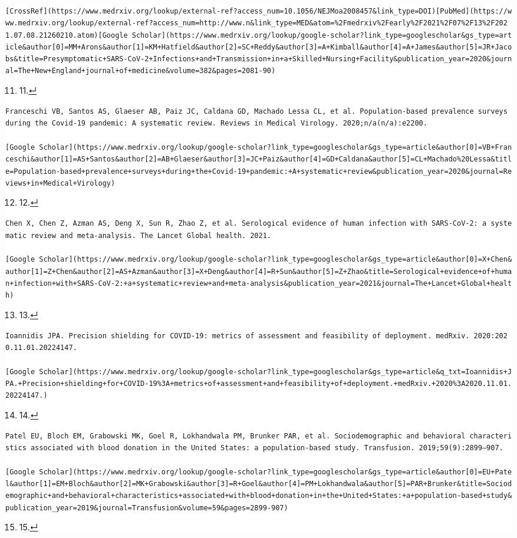     [CrossRef](https://www.medrxiv.org/lookup/external-ref?access_num=10.1056/NEJMoa2008457&link_type=DOI)[PubMed](https://www.medrxiv.org/lookup/external-ref?access_num=http://www.n&link_type=MED&atom=%2Fmedrxiv%2Fearly%2F2021%2F07%2F13%2F2021.07.08.21260210.atom)[Google Scholar](https://www.medrxiv.org/lookup/google-scholar?link_type=googlescholar&gs_type=article&author[0]=MM+Arons&author[1]=KM+Hatfield&author[2]=SC+Reddy&author[3]=A+Kimball&author[4]=A+James&author[5]=JR+Jacobs&title=Presymptomatic+SARS-CoV-2+Infections+and+Transmission+in+a+Skilled+Nursing+Facility&publication_year=2020&journal=The+New+England+journal+of+medicine&volume=382&pages=2081-90)
    
11.  11.[↵](https://www.medrxiv.org/content/10.1101/2021.07.08.21260210v1.full-text#xref-ref-11-1 "View reference 11. in text")
    
    Franceschi VB, Santos AS, Glaeser AB, Paiz JC, Caldana GD, Machado Lessa CL, et al. Population-based prevalence surveys during the Covid-19 pandemic: A systematic review. Reviews in Medical Virology. 2020;n/a(n/a):e2200.
    
    [Google Scholar](https://www.medrxiv.org/lookup/google-scholar?link_type=googlescholar&gs_type=article&author[0]=VB+Franceschi&author[1]=AS+Santos&author[2]=AB+Glaeser&author[3]=JC+Paiz&author[4]=GD+Caldana&author[5]=CL+Machado%20Lessa&title=Population-based+prevalence+surveys+during+the+Covid-19+pandemic:+A+systematic+review&publication_year=2020&journal=Reviews+in+Medical+Virology)
    
12.  12.[↵](https://www.medrxiv.org/content/10.1101/2021.07.08.21260210v1.full-text#xref-ref-12-1 "View reference 12. in text")
    
    Chen X, Chen Z, Azman AS, Deng X, Sun R, Zhao Z, et al. Serological evidence of human infection with SARS-CoV-2: a systematic review and meta-analysis. The Lancet Global health. 2021.
    
    [Google Scholar](https://www.medrxiv.org/lookup/google-scholar?link_type=googlescholar&gs_type=article&author[0]=X+Chen&author[1]=Z+Chen&author[2]=AS+Azman&author[3]=X+Deng&author[4]=R+Sun&author[5]=Z+Zhao&title=Serological+evidence+of+human+infection+with+SARS-CoV-2:+a+systematic+review+and+meta-analysis&publication_year=2021&journal=The+Lancet+Global+health)
    
13.  13.[↵](https://www.medrxiv.org/content/10.1101/2021.07.08.21260210v1.full-text#xref-ref-13-1 "View reference 13. in text")
    
    Ioannidis JPA. Precision shielding for COVID-19: metrics of assessment and feasibility of deployment. medRxiv. 2020:2020.11.01.20224147.
    
    [Google Scholar](https://www.medrxiv.org/lookup/google-scholar?link_type=googlescholar&gs_type=article&q_txt=Ioannidis+JPA.+Precision+shielding+for+COVID-19%3A+metrics+of+assessment+and+feasibility+of+deployment.+medRxiv.+2020%3A2020.11.01.20224147.)
    
14.  14.[↵](https://www.medrxiv.org/content/10.1101/2021.07.08.21260210v1.full-text#xref-ref-14-1 "View reference 14. in text")
    
    Patel EU, Bloch EM, Grabowski MK, Goel R, Lokhandwala PM, Brunker PAR, et al. Sociodemographic and behavioral characteristics associated with blood donation in the United States: a population-based study. Transfusion. 2019;59(9):2899–907.
    
    [Google Scholar](https://www.medrxiv.org/lookup/google-scholar?link_type=googlescholar&gs_type=article&author[0]=EU+Patel&author[1]=EM+Bloch&author[2]=MK+Grabowski&author[3]=R+Goel&author[4]=PM+Lokhandwala&author[5]=PAR+Brunker&title=Sociodemographic+and+behavioral+characteristics+associated+with+blood+donation+in+the+United+States:+a+population-based+study&publication_year=2019&journal=Transfusion&volume=59&pages=2899-907)
    
15.  15.[↵](https://www.medrxiv.org/content/10.1101/2021.07.08.21260210v1.full-text#xref-ref-15-1 "View reference 15. in text")
    